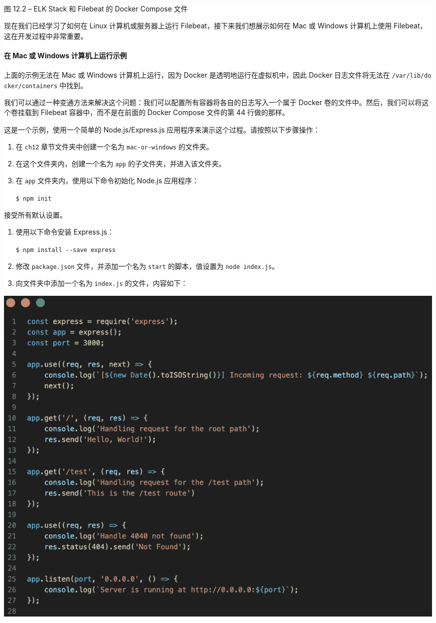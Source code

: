 图 12.2 – ELK Stack 和 Filebeat 的 Docker Compose 文件

现在我们已经学习了如何在 Linux 计算机或服务器上运行 Filebeat，接下来我们想展示如何在 Mac 或 Windows 计算机上使用 Filebeat，这在开发过程中非常重要。

#### 在 Mac 或 Windows 计算机上运行示例

上面的示例无法在 Mac 或 Windows 计算机上运行，因为 Docker 是透明地运行在虚拟机中，因此 Docker 日志文件将无法在 `/var/lib/docker/containers` 中找到。

我们可以通过一种变通方法来解决这个问题：我们可以配置所有容器将各自的日志写入一个属于 Docker 卷的文件中。然后，我们可以将这个卷挂载到 Filebeat 容器中，而不是在前面的 Docker Compose 文件的第 44 行做的那样。

这是一个示例，使用一个简单的 Node.js/Express.js 应用程序来演示这个过程。请按照以下步骤操作：

1.  在 `ch12` 章节文件夹中创建一个名为 `mac-or-windows` 的文件夹。

1.  在这个文件夹内，创建一个名为 `app` 的子文件夹，并进入该文件夹。

1.  在 `app` 文件夹内，使用以下命令初始化 Node.js 应用程序：

    ```
    $ npm init
    ```

接受所有默认设置。

1.  使用以下命令安装 Express.js：

    ```
    $ npm install --save express
    ```

1.  修改 `package.json` 文件，并添加一个名为 `start` 的脚本，值设置为 `node index.js`。

1.  向文件夹中添加一个名为 `index.js` 的文件，内容如下：

![图 12.3 – index.js 应用文件](img/B19199_12_03.jpg)
